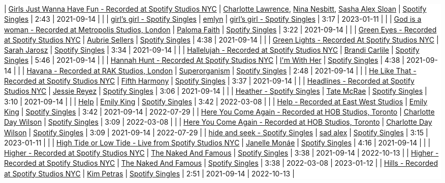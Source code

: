 | [Girls Just Wanna Have Fun \- Recorded at Spotify Studios NYC](https://open.spotify.com/track/2GwGoL1XlvuYPd6LkZVYB7) | [Charlotte Lawrence](https://open.spotify.com/artist/7LImGq5KnzQobZciDJpeJb), [Nina Nesbitt](https://open.spotify.com/artist/7AzjETXRUKNRSJHMW9GIqd), [Sasha Alex Sloan](https://open.spotify.com/artist/4xnihxcoXWK3UqryOSnbw5) | [Spotify Singles](https://open.spotify.com/album/33zW0KIUcungtxX9ZB22g7) | 2:43 | 2021-09-14 |  |
| [girl’s girl \- Spotify Singles](https://open.spotify.com/track/3L3R5F6V6Nx4u1LAftG763) | [emlyn](https://open.spotify.com/artist/1qMJAm3nqZq6AsqeaAk2m1) | [girl’s girl \- Spotify Singles](https://open.spotify.com/album/4Td8Cw8c48epzNScqR0CM3) | 3:17 | 2023-01-11 |  |
| [God is a woman \- Recorded at Metropolis Studios, London](https://open.spotify.com/track/5gRGXpg9mSxxaj3rK76VR3) | [Paloma Faith](https://open.spotify.com/artist/4fwuXg6XQHfdlOdmw36OHa) | [Spotify Singles](https://open.spotify.com/album/1k0gFBFXElnx6DJhcLKmYb) | 3:22 | 2021-09-14 |  |
| [Green Eyes \- Recorded at Spotify Studios NYC](https://open.spotify.com/track/3cjElM51VC09D0pMM2Ue9E) | [Aubrie Sellers](https://open.spotify.com/artist/27IiEYV6p8fs5j8n39Pk1u) | [Spotify Singles](https://open.spotify.com/album/6zKsXG7Q3k2HFLHY4i3tGU) | 4:38 | 2021-09-14 |  |
| [Green Lights \- Recorded At Spotify Studios NYC](https://open.spotify.com/track/2SYZVSHVz8tpnjjnM5ZsZs) | [Sarah Jarosz](https://open.spotify.com/artist/6nFBonVf7Lqaj05R0v5VGJ) | [Spotify Singles](https://open.spotify.com/album/1fL8ABOXukxK8fbjLLNcBk) | 3:34 | 2021-09-14 |  |
| [Hallelujah \- Recorded at Spotify Studios NYC](https://open.spotify.com/track/33ZIaxsct3MDc0oSPxgY76) | [Brandi Carlile](https://open.spotify.com/artist/2sG4zTOLvjKG1PSoOyf5Ej) | [Spotify Singles](https://open.spotify.com/album/1Q7HOVDbx5pHCROjFc2NDK) | 5:46 | 2021-09-14 |  |
| [Hannah Hunt \- Recorded At Spotify Studios NYC](https://open.spotify.com/track/2es17WUR55CXoDIcKtT0eZ) | [I'm With Her](https://open.spotify.com/artist/3oXddLOOjkoUuC2sX1RMdr) | [Spotify Singles](https://open.spotify.com/album/3r2nsltTqzo00OsH4aty5a) | 4:38 | 2021-09-14 |  |
| [Havana \- Recorded at RAK Studios, London](https://open.spotify.com/track/6kG9AQkHgCaFUh4ckB0g2j) | [Superorganism](https://open.spotify.com/artist/0Wkm45quqfx3NepJpXDvwE) | [Spotify Singles](https://open.spotify.com/album/2jVlmo3NT5VZaOCd353TFv) | 2:48 | 2021-09-14 |  |
| [He Like That \- Recorded at Spotify Studios NYC](https://open.spotify.com/track/45rT6cjM0p49BI4r6Q8izo) | [Fifth Harmony](https://open.spotify.com/artist/1l8Fu6IkuTP0U5QetQJ5Xt) | [Spotify Singles](https://open.spotify.com/album/7CDrEUJdfoW3l4Ic7Rv05t) | 3:37 | 2021-09-14 |  |
| [Headlines \- Recorded at Spotify Studios NYC](https://open.spotify.com/track/6O1mb8Q7GaEYXLguecJwwg) | [Jessie Reyez](https://open.spotify.com/artist/3KedxarmBCyFBevnqQHy3P) | [Spotify Singles](https://open.spotify.com/album/2ceL7dMRViacYhqhPGQRLM) | 3:06 | 2021-09-14 |  |
| [Heather \- Spotify Singles](https://open.spotify.com/track/2GSLoT7abyYGchSSDCpWEI) | [Tate McRae](https://open.spotify.com/artist/45dkTj5sMRSjrmBSBeiHym) | [Spotify Singles](https://open.spotify.com/album/4xhcTm06KVa15xIpVk1hQt) | 3:10 | 2021-09-14 |  |
| [Help](https://open.spotify.com/track/7wifljlfSW0DS8oFqcoErZ) | [Emily King](https://open.spotify.com/artist/6jlWj6y00bMQt8XoKuCjyZ) | [Spotify Singles](https://open.spotify.com/album/5Tl9v8oev0uLTGUqnoVhQX) | 3:42 | 2022-03-08 |  |
| [Help \- Recorded at East West Studios](https://open.spotify.com/track/5FY4iA2mqnJiYwWh3JB2gA) | [Emily King](https://open.spotify.com/artist/6jlWj6y00bMQt8XoKuCjyZ) | [Spotify Singles](https://open.spotify.com/album/15vSZCbdEfZAXWIuwVvhca) | 3:42 | 2021-09-14 | 2022-07-29 |
| [Here You Come Again \- Recorded at HOB Studios, Toronto](https://open.spotify.com/track/0CBzDJMAkJ6aVPZRHosTod) | [Charlotte Day Wilson](https://open.spotify.com/artist/3GQboECxDT1xqPPWC30p7v) | [Spotify Singles](https://open.spotify.com/album/0Qa7Ch1yrrx9nNxSJE9Oaf) | 3:09 | 2022-03-08 |  |
| [Here You Come Again \- Recorded at HOB Studios, Toronto](https://open.spotify.com/track/5fpymVNyujJ2UohIX5ujxw) | [Charlotte Day Wilson](https://open.spotify.com/artist/3GQboECxDT1xqPPWC30p7v) | [Spotify Singles](https://open.spotify.com/album/4zT3trMgbFpd8Bgc0rBxEa) | 3:09 | 2021-09-14 | 2022-07-29 |
| [hide and seek \- Spotify Singles](https://open.spotify.com/track/1Tdwor7XIfNx4K5PlNOfbj) | [sad alex](https://open.spotify.com/artist/3i8iJVU0mtgzbZsuF1AoJ3) | [Spotify Singles](https://open.spotify.com/album/3VatuOfSnHjlzPsIk2ZEdZ) | 3:15 | 2023-01-11 |  |
| [High Tide or Low Tide \- Live from Spotify Studios NYC](https://open.spotify.com/track/2WAgH8swV4cTXaSPeo1k7w) | [Janelle Monáe](https://open.spotify.com/artist/6ueGR6SWhUJfvEhqkvMsVs) | [Spotify Singles](https://open.spotify.com/album/3RYb0W35JVOh9GgzdjE9SA) | 4:16 | 2021-09-14 |  |
| [Higher \- Recorded at Spotify Studios NYC](https://open.spotify.com/track/6wZkI07C2wRQE2W3LkW9Uk) | [The Naked And Famous](https://open.spotify.com/artist/0oeUpvxWsC8bWS6SnpU8b9) | [Spotify Singles](https://open.spotify.com/album/2ospU0wa9ux7r054JMFbEL) | 3:38 | 2021-09-14 | 2022-10-13 |
| [Higher \- Recorded at Spotify Studios NYC](https://open.spotify.com/track/7JDqyb4SkgzrSCeBtYS3L8) | [The Naked And Famous](https://open.spotify.com/artist/0oeUpvxWsC8bWS6SnpU8b9) | [Spotify Singles](https://open.spotify.com/album/13scWMWL4kcdSX4yFLF0x5) | 3:38 | 2022-03-08 | 2023-01-12 |
| [Hills \- Recorded at Spotify Studios NYC](https://open.spotify.com/track/2mbwAG0wfGJBQR4AH1Ylgt) | [Kim Petras](https://open.spotify.com/artist/3Xt3RrJMFv5SZkCfUE8C1J) | [Spotify Singles](https://open.spotify.com/album/14vae1IgYxB3hpcDuDRgoV) | 2:51 | 2021-09-14 | 2022-10-13 |